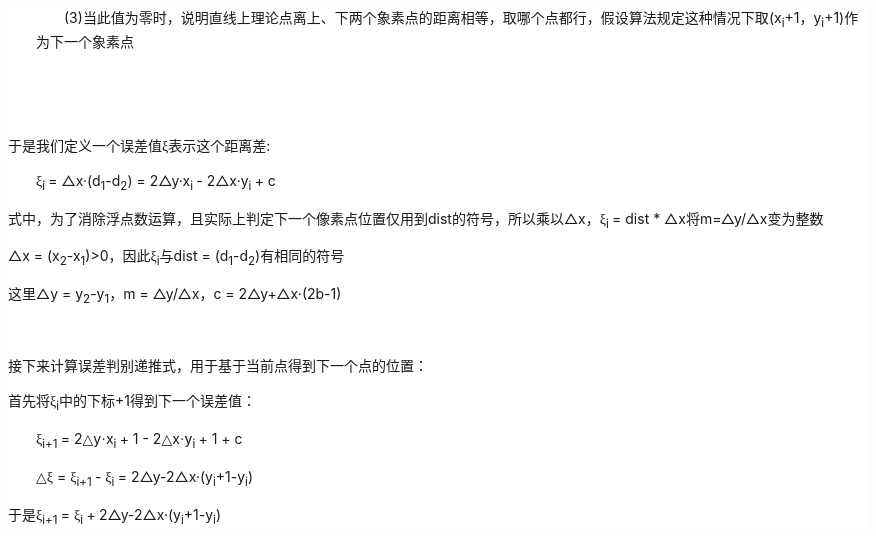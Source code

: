 <p class=MsoNormal style='margin-left:21.0pt;text-indent:21.0pt'><span
lang=EN-US>(3)</span><span style='font-family:宋体'>当此值为零时，说明直线上理论点离上、下两个象素点的距离相等，取哪个点都行，假设算法规定这种情况下取</span><span
lang=EN-US>(x<sub>i</sub>+1</span><span style='font-family:宋体'>，</span><span
lang=EN-US>y<sub>i</sub>+1)</span><span style='font-family:宋体'>作为下一个象素点</span></p>

<p class=MsoNormal><span lang=EN-US>&nbsp;</span></p>

<p class=MsoNormal><span lang=EN-US>&nbsp;</span></p>

<p class=MsoNormal><span style='font-family:宋体'>于是我们定义一个误差值ξ表示这个距离差</span><span
lang=EN-US>:</span></p>

<p class=MsoNormal style='text-indent:21.0pt'><span style='font-family:宋体'>ξ</span><sub><span
lang=EN-US>i </span></sub><span lang=EN-US>= △x&middot;(d<sub>1</sub>-d<sub>2</sub>) =
2△y&middot;x<sub>i </sub>- 2△x&middot;y<sub>i </sub>+ c</span></p>

<p class=MsoNormal><span style='font-family:宋体'>式中，为了消除浮点数运算，且实际上判定下一个像素点位置仅用到</span><span
lang=EN-US>dist</span><span style='font-family:宋体'>的符号，所以乘以</span><span
lang=EN-US>△x</span><span style='font-family:宋体'>，ξ</span><sub><span
lang=EN-US>i </span></sub><span lang=EN-US>= dist * △x</span><span
style='font-family:宋体'>将</span><span lang=EN-US>m=△y/△x</span><span
style='font-family:宋体'>变为整数</span></p>

<p class=MsoNormal><span lang=EN-US>△x = (x<sub>2</sub>-x<sub>1</sub>)&gt;0</span><span
style='font-family:宋体'>，因此ξ</span><sub><span lang=EN-US>i</span></sub><span
style='font-family:宋体'>与</span><span lang=EN-US>dist = (d<sub>1</sub>-d<sub>2</sub>)</span><span
style='font-family:宋体'>有相同的符号</span></p>

<p class=MsoNormal><span style='font-family:宋体'>这里</span><span lang=EN-US>△y = y<sub>2</sub>-y<sub>1</sub></span><span
style='font-family:宋体'>，</span><span lang=EN-US>m = △y/△x</span><span
style='font-family:宋体'>，</span><span lang=EN-US>c = 2△y+△x&middot;(2b-1)</span></p>

<p class=MsoNormal><span lang=EN-US>&nbsp;</span></p>

<p class=MsoNormal><span style='font-family:宋体'>接下来计算误差判别递推式，用于基于当前点得到下一个点的位置：</span></p>

<p class=MsoNormal><span style='font-family:宋体'>首先将ξ</span><sub><span
lang=EN-US>i</span></sub><span style='font-family:宋体'>中的下标</span><span
lang=EN-US>+1</span><span style='font-family:宋体'>得到下一个误差值：</span></p>

<p class=MsoNormal style='text-indent:21.0pt'><span style='font-family:宋体'>ξ</span><sub><span
lang=EN-US>i+1 </span></sub><span lang=EN-US>= 2</span><span style='font-family:
宋体'>△</span><span lang=EN-US>y</span><span style='font-family:宋体'>&middot;</span><span
lang=EN-US>x<sub>i </sub>+ 1 - 2</span><span style='font-family:宋体'>△</span><span
lang=EN-US>x</span><span style='font-family:宋体'>&middot;</span><span lang=EN-US>y<sub>i
</sub>+ 1 + c</span></p>

<p class=MsoNormal style='text-indent:21.0pt'><span style='font-family:宋体'>△ξ</span><span
lang=EN-US> = </span><span style='font-family:宋体'>ξ</span><sub><span
lang=EN-US>i+1 </span></sub><span lang=EN-US>- </span><span style='font-family:
宋体'>ξ</span><sub><span lang=EN-US>i </span></sub><span lang=EN-US>= 2△y-2△x&middot;(y<sub>i</sub>+1-y<sub>i</sub>)</span></p>

<p class=MsoNormal><span style='font-family:宋体'>于是ξ</span><sub><span
lang=EN-US>i+1 </span></sub><span lang=EN-US>= </span><span style='font-family:
宋体'>ξ</span><sub><span lang=EN-US>i </span></sub><span lang=EN-US>+<sub> </sub>2△y-2△x&middot;(y<sub>i</sub>+1-y<sub>i</sub>)</span></p>
